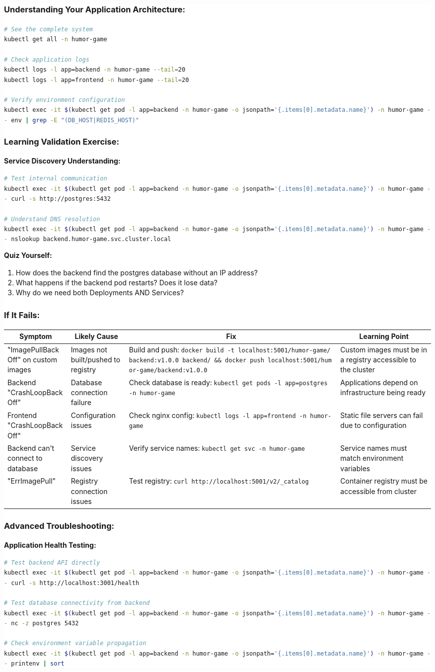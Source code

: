 ### Understanding Your Application Architecture:
```bash
# See the complete system
kubectl get all -n humor-game

# Check application logs
kubectl logs -l app=backend -n humor-game --tail=20
kubectl logs -l app=frontend -n humor-game --tail=20

# Verify environment configuration
kubectl exec -it $(kubectl get pod -l app=backend -n humor-game -o jsonpath='{.items[0].metadata.name}') -n humor-game -- env | grep -E "(DB_HOST|REDIS_HOST)"
```

### Learning Validation Exercise:

**Service Discovery Understanding:**
```bash
# Test internal communication
kubectl exec -it $(kubectl get pod -l app=backend -n humor-game -o jsonpath='{.items[0].metadata.name}') -n humor-game -- curl -s http://postgres:5432

# Understand DNS resolution
kubectl exec -it $(kubectl get pod -l app=backend -n humor-game -o jsonpath='{.items[0].metadata.name}') -n humor-game -- nslookup backend.humor-game.svc.cluster.local
```

**Quiz Yourself:**
1. How does the backend find the postgres database without an IP address?
2. What happens if the backend pod restarts? Does it lose data?
3. Why do we need both Deployments AND Services?

### If It Fails:

| Symptom | Likely Cause | Fix | Learning Point |
|---------|-------------|-----|----------------|
| "ImagePullBackOff" on custom images | Images not built/pushed to registry | Build and push: `docker build -t localhost:5001/humor-game/backend:v1.0.0 backend/ && docker push localhost:5001/humor-game/backend:v1.0.0` | Custom images must be in a registry accessible to the cluster |
| Backend "CrashLoopBackOff" | Database connection failure | Check database is ready: `kubectl get pods -l app=postgres -n humor-game` | Applications depend on infrastructure being ready |
| Frontend "CrashLoopBackOff" | Configuration issues | Check nginx config: `kubectl logs -l app=frontend -n humor-game` | Static file servers can fail due to configuration |
| Backend can't connect to database | Service discovery issues | Verify service names: `kubectl get svc -n humor-game` | Service names must match environment variables |
| "ErrImagePull" | Registry connection issues | Test registry: `curl http://localhost:5001/v2/_catalog` | Container registry must be accessible from cluster |

### Advanced Troubleshooting:

**Application Health Testing:**
```bash
# Test backend API directly
kubectl exec -it $(kubectl get pod -l app=backend -n humor-game -o jsonpath='{.items[0].metadata.name}') -n humor-game -- curl -s http://localhost:3001/health

# Test database connectivity from backend
kubectl exec -it $(kubectl get pod -l app=backend -n humor-game -o jsonpath='{.items[0].metadata.name}') -n humor-game -- nc -z postgres 5432

# Check environment variable propagation
kubectl exec -it $(kubectl get pod -l app=backend -n humor-game -o jsonpath='{.items[0].metadata.name}') -n humor-game -- printenv | sort
```
